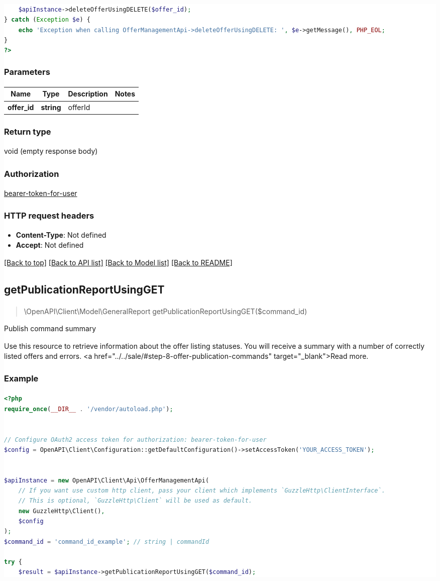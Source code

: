 ```php
    $apiInstance->deleteOfferUsingDELETE($offer_id);
} catch (Exception $e) {
    echo 'Exception when calling OfferManagementApi->deleteOfferUsingDELETE: ', $e->getMessage(), PHP_EOL;
}
?>
```

### Parameters


Name | Type | Description  | Notes
------------- | ------------- | ------------- | -------------
 **offer_id** | **string**| offerId |

### Return type

void (empty response body)

### Authorization

[bearer-token-for-user](../../README.md#bearer-token-for-user)

### HTTP request headers

- **Content-Type**: Not defined
- **Accept**: Not defined

[[Back to top]](#) [[Back to API list]](../../README.md#documentation-for-api-endpoints)
[[Back to Model list]](../../README.md#documentation-for-models)
[[Back to README]](../../README.md)


## getPublicationReportUsingGET

> \OpenAPI\Client\Model\GeneralReport getPublicationReportUsingGET($command_id)

Publish command summary

Use this resource to retrieve information about the offer listing statuses. You will receive a summary with a number of correctly listed offers and errors. <a href=\"../../sale/#step-8-offer-publication-commands\" target=\"_blank\">Read more</a>.

### Example

```php
<?php
require_once(__DIR__ . '/vendor/autoload.php');


// Configure OAuth2 access token for authorization: bearer-token-for-user
$config = OpenAPI\Client\Configuration::getDefaultConfiguration()->setAccessToken('YOUR_ACCESS_TOKEN');


$apiInstance = new OpenAPI\Client\Api\OfferManagementApi(
    // If you want use custom http client, pass your client which implements `GuzzleHttp\ClientInterface`.
    // This is optional, `GuzzleHttp\Client` will be used as default.
    new GuzzleHttp\Client(),
    $config
);
$command_id = 'command_id_example'; // string | commandId

try {
    $result = $apiInstance->getPublicationReportUsingGET($command_id);
```